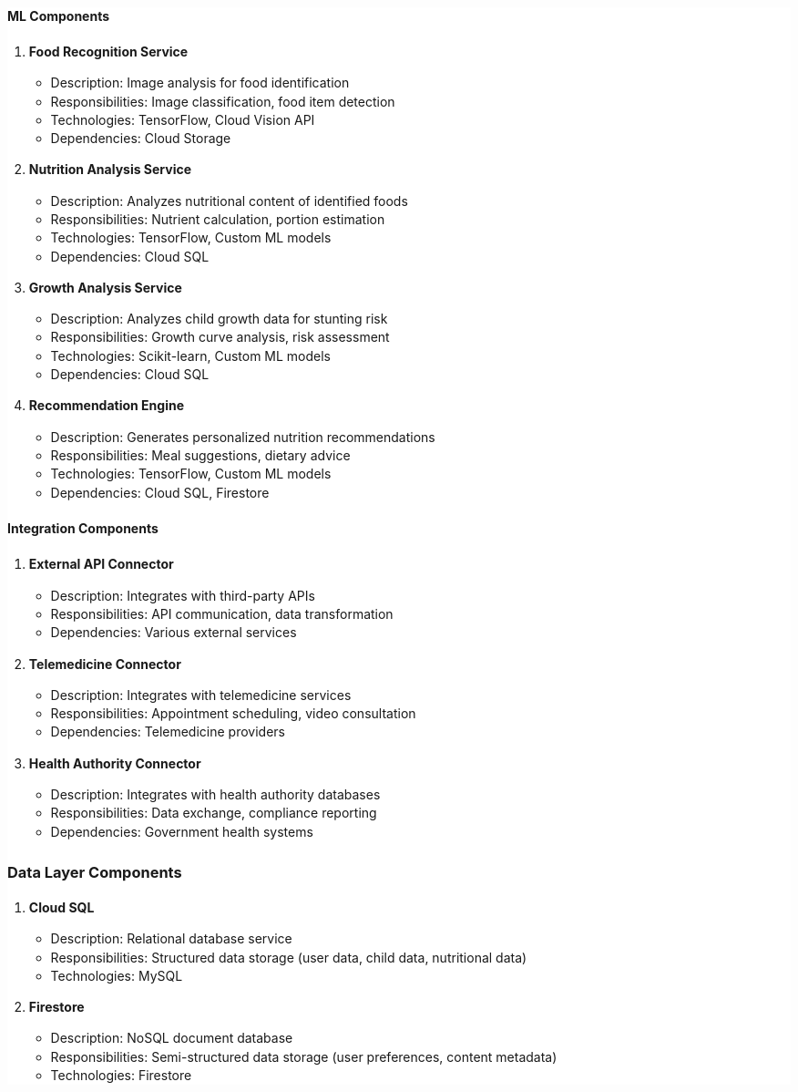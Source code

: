 #### ML Components

1. **Food Recognition Service**
   - Description: Image analysis for food identification
   - Responsibilities: Image classification, food item detection
   - Technologies: TensorFlow, Cloud Vision API
   - Dependencies: Cloud Storage

2. **Nutrition Analysis Service**
   - Description: Analyzes nutritional content of identified foods
   - Responsibilities: Nutrient calculation, portion estimation
   - Technologies: TensorFlow, Custom ML models
   - Dependencies: Cloud SQL

3. **Growth Analysis Service**
   - Description: Analyzes child growth data for stunting risk
   - Responsibilities: Growth curve analysis, risk assessment
   - Technologies: Scikit-learn, Custom ML models
   - Dependencies: Cloud SQL

4. **Recommendation Engine**
   - Description: Generates personalized nutrition recommendations
   - Responsibilities: Meal suggestions, dietary advice
   - Technologies: TensorFlow, Custom ML models
   - Dependencies: Cloud SQL, Firestore

#### Integration Components

1. **External API Connector**
   - Description: Integrates with third-party APIs
   - Responsibilities: API communication, data transformation
   - Dependencies: Various external services

2. **Telemedicine Connector**
   - Description: Integrates with telemedicine services
   - Responsibilities: Appointment scheduling, video consultation
   - Dependencies: Telemedicine providers

3. **Health Authority Connector**
   - Description: Integrates with health authority databases
   - Responsibilities: Data exchange, compliance reporting
   - Dependencies: Government health systems

### Data Layer Components

1. **Cloud SQL**
   - Description: Relational database service
   - Responsibilities: Structured data storage (user data, child data, nutritional data)
   - Technologies: MySQL

2. **Firestore**
   - Description: NoSQL document database
   - Responsibilities: Semi-structured data storage (user preferences, content metadata)
   - Technologies: Firestore
